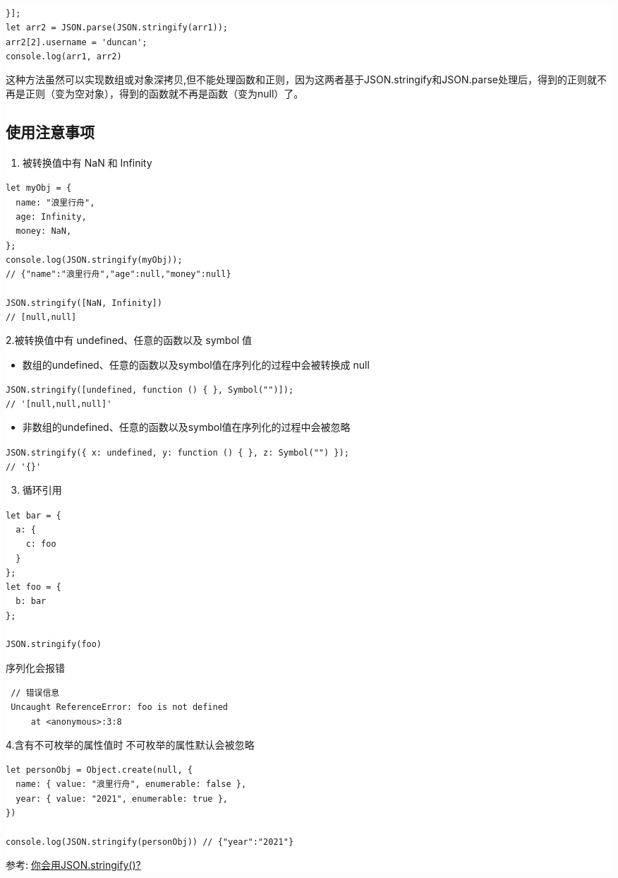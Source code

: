 ``` 
}];
let arr2 = JSON.parse(JSON.stringify(arr1));
arr2[2].username = 'duncan'; 
console.log(arr1, arr2)
```
这种方法虽然可以实现数组或对象深拷贝,但不能处理函数和正则，因为这两者基于JSON.stringify和JSON.parse处理后，得到的正则就不再是正则（变为空对象），得到的函数就不再是函数（变为null）了。
## 使用注意事项
1. 被转换值中有 NaN 和 Infinity
``` 
let myObj = {
  name: "浪里行舟",
  age: Infinity,
  money: NaN,
};
console.log(JSON.stringify(myObj));
// {"name":"浪里行舟","age":null,"money":null}

JSON.stringify([NaN, Infinity])
// [null,null]
```
2.被转换值中有 undefined、任意的函数以及 symbol 值
- 数组的undefined、任意的函数以及symbol值在序列化的过程中会被转换成 null
``` 
JSON.stringify([undefined, function () { }, Symbol("")]);
// '[null,null,null]'
```
- 非数组的undefined、任意的函数以及symbol值在序列化的过程中会被忽略
``` 
JSON.stringify({ x: undefined, y: function () { }, z: Symbol("") });
// '{}'
```
3. 循环引用
``` 
let bar = {
  a: {
    c: foo
  }
};
let foo = {
  b: bar
};

JSON.stringify(foo)
```
序列化会报错
```
 // 错误信息
 Uncaught ReferenceError: foo is not defined
     at <anonymous>:3:8
```
4.含有不可枚举的属性值时
不可枚举的属性默认会被忽略
``` 
let personObj = Object.create(null, {
  name: { value: "浪里行舟", enumerable: false },
  year: { value: "2021", enumerable: true },
})

console.log(JSON.stringify(personObj)) // {"year":"2021"}
```

参考:
[你会用JSON.stringify()?
](https://github.com/ljianshu/Blog/issues/97)
